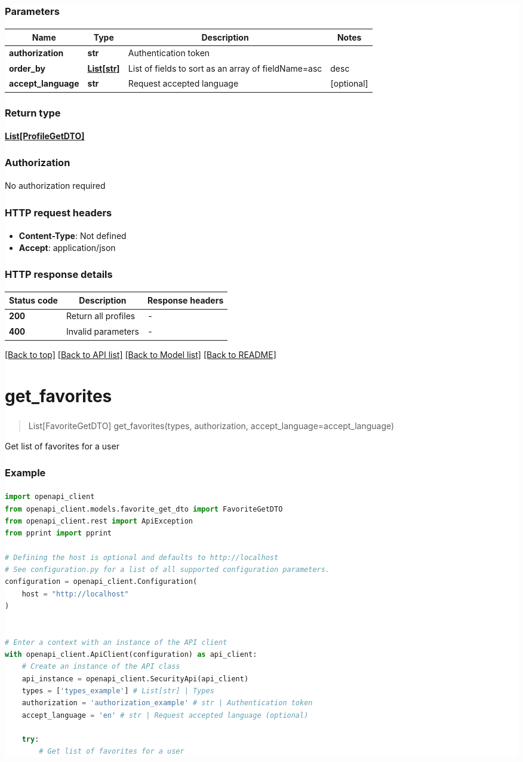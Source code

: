 

### Parameters


Name | Type | Description  | Notes
------------- | ------------- | ------------- | -------------
 **authorization** | **str**| Authentication token | 
 **order_by** | [**List[str]**](str.md)| List of fields to sort as an array of fieldName&#x3D;asc|desc | [optional] 
 **accept_language** | **str**| Request accepted language | [optional] 

### Return type

[**List[ProfileGetDTO]**](ProfileGetDTO.md)

### Authorization

No authorization required

### HTTP request headers

 - **Content-Type**: Not defined
 - **Accept**: application/json

### HTTP response details

| Status code | Description | Response headers |
|-------------|-------------|------------------|
**200** | Return all profiles |  -  |
**400** | Invalid parameters |  -  |

[[Back to top]](#) [[Back to API list]](../README.md#documentation-for-api-endpoints) [[Back to Model list]](../README.md#documentation-for-models) [[Back to README]](../README.md)

# **get_favorites**
> List[FavoriteGetDTO] get_favorites(types, authorization, accept_language=accept_language)

Get list of favorites for a user

### Example


```python
import openapi_client
from openapi_client.models.favorite_get_dto import FavoriteGetDTO
from openapi_client.rest import ApiException
from pprint import pprint

# Defining the host is optional and defaults to http://localhost
# See configuration.py for a list of all supported configuration parameters.
configuration = openapi_client.Configuration(
    host = "http://localhost"
)


# Enter a context with an instance of the API client
with openapi_client.ApiClient(configuration) as api_client:
    # Create an instance of the API class
    api_instance = openapi_client.SecurityApi(api_client)
    types = ['types_example'] # List[str] | Types
    authorization = 'authorization_example' # str | Authentication token
    accept_language = 'en' # str | Request accepted language (optional)

    try:
        # Get list of favorites for a user
```